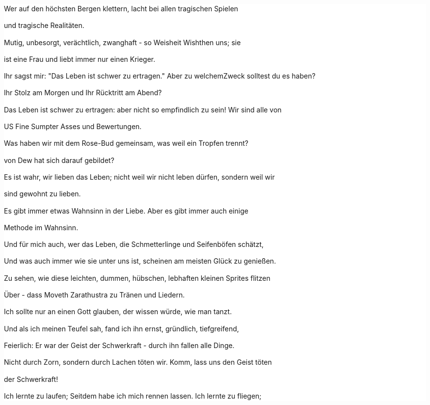 

Wer auf den höchsten Bergen klettern, lacht bei allen tragischen Spielen

und tragische Realitäten.



Mutig, unbesorgt, verächtlich, zwanghaft - so Weisheit Wishthen uns; sie

ist eine Frau und liebt immer nur einen Krieger.



Ihr sagst mir: "Das Leben ist schwer zu ertragen." Aber zu welchem ​​Zweck solltest du es haben?

Ihr Stolz am Morgen und Ihr Rücktritt am Abend?



Das Leben ist schwer zu ertragen: aber nicht so empfindlich zu sein! Wir sind alle von

US Fine Sumpter Asses und Bewertungen.



Was haben wir mit dem Rose-Bud gemeinsam, was weil ein Tropfen trennt?

von Dew hat sich darauf gebildet?



Es ist wahr, wir lieben das Leben; nicht weil wir nicht leben dürfen, sondern weil wir

sind gewohnt zu lieben.



Es gibt immer etwas Wahnsinn in der Liebe. Aber es gibt immer auch einige

Methode im Wahnsinn.



Und für mich auch, wer das Leben, die Schmetterlinge und Seifenböfen schätzt,

Und was auch immer wie sie unter uns ist, scheinen am meisten Glück zu genießen.



Zu sehen, wie diese leichten, dummen, hübschen, lebhaften kleinen Sprites flitzen

Über - dass Moveth Zarathustra zu Tränen und Liedern.



Ich sollte nur an einen Gott glauben, der wissen würde, wie man tanzt.



Und als ich meinen Teufel sah, fand ich ihn ernst, gründlich, tiefgreifend,

Feierlich: Er war der Geist der Schwerkraft - durch ihn fallen alle Dinge.



Nicht durch Zorn, sondern durch Lachen töten wir. Komm, lass uns den Geist töten

der Schwerkraft!



Ich lernte zu laufen; Seitdem habe ich mich rennen lassen. Ich lernte zu fliegen;


